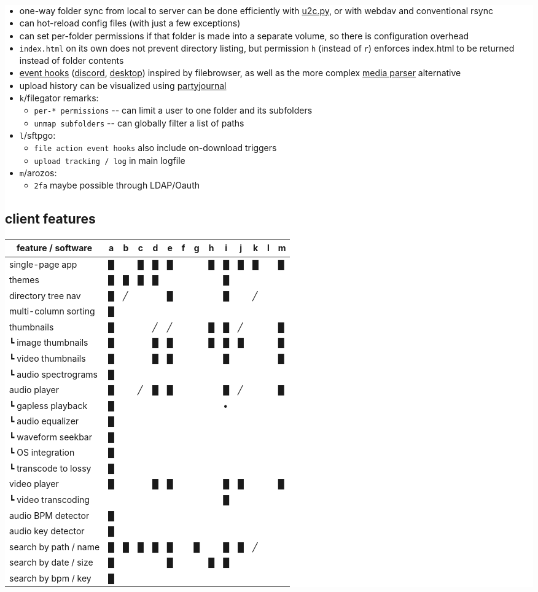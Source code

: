   * one-way folder sync from local to server can be done efficiently with [u2c.py](https://github.com/9001/copyparty/tree/hovudstraum/bin#u2cpy), or with webdav and conventional rsync
  * can hot-reload config files (with just a few exceptions)
  * can set per-folder permissions if that folder is made into a separate volume, so there is configuration overhead
  * `index.html` on its own does not prevent directory listing, but permission `h` (instead of `r`) enforces index.html to be returned instead of folder contents
  * [event hooks](https://github.com/9001/copyparty/tree/hovudstraum/bin/hooks) ([discord](https://user-images.githubusercontent.com/241032/215304439-1c1cb3c8-ec6f-4c17-9f27-81f969b1811a.png), [desktop](https://user-images.githubusercontent.com/241032/215335767-9c91ed24-d36e-4b6b-9766-fb95d12d163f.png)) inspired by filebrowser, as well as the more complex [media parser](https://github.com/9001/copyparty/tree/hovudstraum/bin/mtag) alternative
  * upload history can be visualized using [partyjournal](https://github.com/9001/copyparty/blob/hovudstraum/bin/partyjournal.py)
* `k`/filegator remarks:
  * `per-* permissions` -- can limit a user to one folder and its subfolders
  * `unmap subfolders` -- can globally filter a list of paths
* `l`/sftpgo:
  * `file action event hooks` also include on-download triggers
  * `upload tracking / log` in main logfile
* `m`/arozos:
  * `2fa` maybe possible through LDAP/Oauth


## client features

| feature / software      | a | b | c | d | e | f | g | h | i | j | k | l | m |
| ----------------------  | - | - | - | - | - | - | - | - | - | - | - | - | - |
| single-page app         | █ |   | █ | █ | █ |   |   | █ | █ | █ | █ |   | █ |
| themes                  | █ | █ | █ | █ |   |   |   |   | █ |   |   |   |   |
| directory tree nav      | █ | ╱ |   |   | █ |   |   |   | █ |   | ╱ |   |   |
| multi-column sorting    | █ |   |   |   |   |   |   |   |   |   |   |   |   |
| thumbnails              | █ |   |   | ╱ | ╱ |   |   | █ | █ | ╱ |   |   | █ |
| ┗ image thumbnails      | █ |   |   | █ | █ |   |   | █ | █ | █ |   |   | █ |
| ┗ video thumbnails      | █ |   |   | █ | █ |   |   |   | █ |   |   |   | █ |
| ┗ audio spectrograms    | █ |   |   |   |   |   |   |   |   |   |   |   |   |
| audio player            | █ |   | ╱ | █ | █ |   |   |   | █ | ╱ |   |   | █ |
| ┗ gapless playback      | █ |   |   |   |   |   |   |   | • |   |   |   |   |
| ┗ audio equalizer       | █ |   |   |   |   |   |   |   |   |   |   |   |   |
| ┗ waveform seekbar      | █ |   |   |   |   |   |   |   |   |   |   |   |   |
| ┗ OS integration        | █ |   |   |   |   |   |   |   |   |   |   |   |   |
| ┗ transcode to lossy    | █ |   |   |   |   |   |   |   |   |   |   |   |   |
| video player            | █ |   |   | █ | █ |   |   |   | █ | █ |   |   | █ |
| ┗ video transcoding     |   |   |   |   |   |   |   |   | █ |   |   |   |   |
| audio BPM detector      | █ |   |   |   |   |   |   |   |   |   |   |   |   |
| audio key detector      | █ |   |   |   |   |   |   |   |   |   |   |   |   |
| search by path / name   | █ | █ | █ | █ | █ |   | █ |   | █ | █ | ╱ |   |   |
| search by date / size   | █ |   |   |   | █ |   |   | █ | █ |   |   |   |   |
| search by bpm / key     | █ |   |   |   |   |   |   |   |   |   |   |   |   |